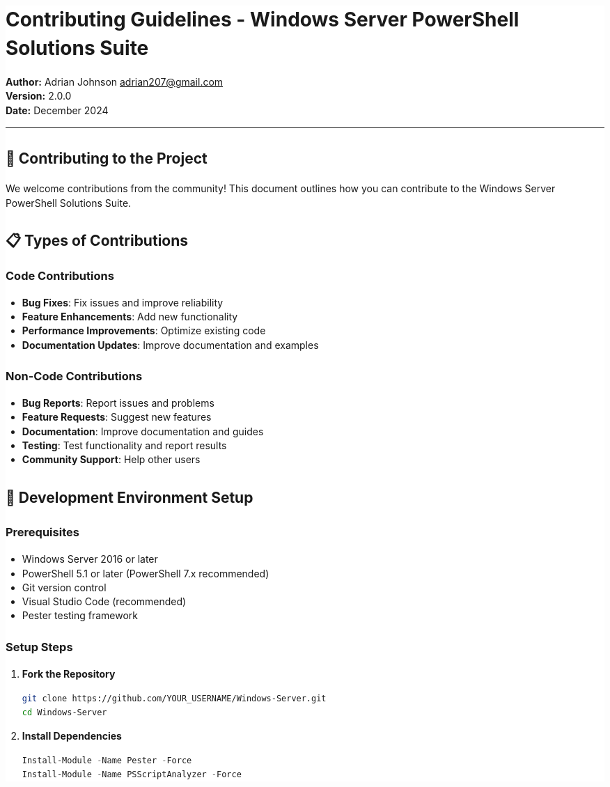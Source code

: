 # Contributing Guidelines - Windows Server PowerShell Solutions Suite

**Author:** Adrian Johnson <adrian207@gmail.com>  
**Version:** 2.0.0  
**Date:** December 2024

---

## 🤝 **Contributing to the Project**

We welcome contributions from the community! This document outlines how you can contribute to the Windows Server PowerShell Solutions Suite.

## 📋 **Types of Contributions**

### **Code Contributions**
- **Bug Fixes**: Fix issues and improve reliability
- **Feature Enhancements**: Add new functionality
- **Performance Improvements**: Optimize existing code
- **Documentation Updates**: Improve documentation and examples

### **Non-Code Contributions**
- **Bug Reports**: Report issues and problems
- **Feature Requests**: Suggest new features
- **Documentation**: Improve documentation and guides
- **Testing**: Test functionality and report results
- **Community Support**: Help other users

## 🔧 **Development Environment Setup**

### **Prerequisites**
- Windows Server 2016 or later
- PowerShell 5.1 or later (PowerShell 7.x recommended)
- Git version control
- Visual Studio Code (recommended)
- Pester testing framework

### **Setup Steps**
1. **Fork the Repository**
   ```bash
   git clone https://github.com/YOUR_USERNAME/Windows-Server.git
   cd Windows-Server
   ```

2. **Install Dependencies**
   ```powershell
   Install-Module -Name Pester -Force
   Install-Module -Name PSScriptAnalyzer -Force
   ```
